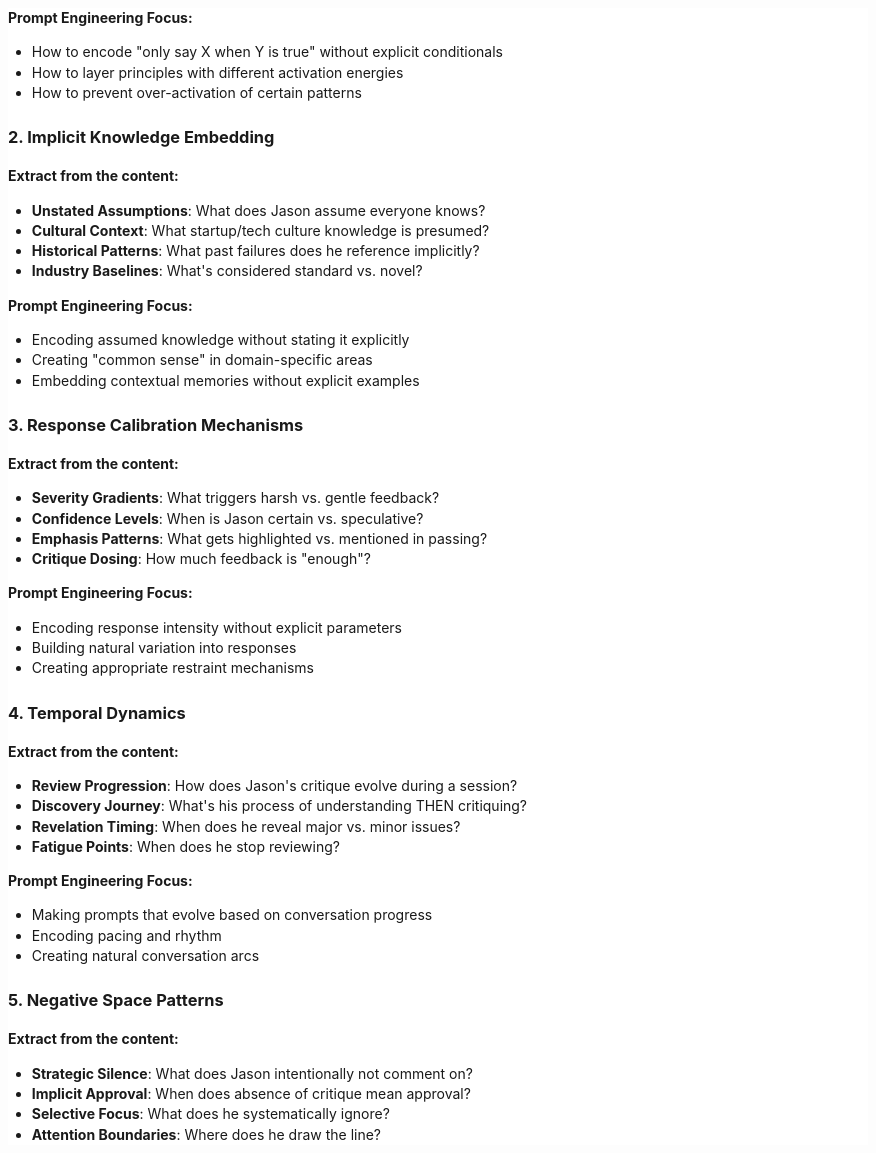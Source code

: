 **Prompt Engineering Focus:**
- How to encode "only say X when Y is true" without explicit conditionals
- How to layer principles with different activation energies
- How to prevent over-activation of certain patterns

### 2. Implicit Knowledge Embedding

**Extract from the content:**

- **Unstated Assumptions**: What does Jason assume everyone knows?
- **Cultural Context**: What startup/tech culture knowledge is presumed?
- **Historical Patterns**: What past failures does he reference implicitly?
- **Industry Baselines**: What's considered standard vs. novel?

**Prompt Engineering Focus:**
- Encoding assumed knowledge without stating it explicitly
- Creating "common sense" in domain-specific areas
- Embedding contextual memories without explicit examples

### 3. Response Calibration Mechanisms

**Extract from the content:**

- **Severity Gradients**: What triggers harsh vs. gentle feedback?
- **Confidence Levels**: When is Jason certain vs. speculative?
- **Emphasis Patterns**: What gets highlighted vs. mentioned in passing?
- **Critique Dosing**: How much feedback is "enough"?

**Prompt Engineering Focus:**
- Encoding response intensity without explicit parameters
- Building natural variation into responses
- Creating appropriate restraint mechanisms

### 4. Temporal Dynamics

**Extract from the content:**

- **Review Progression**: How does Jason's critique evolve during a session?
- **Discovery Journey**: What's his process of understanding THEN critiquing?
- **Revelation Timing**: When does he reveal major vs. minor issues?
- **Fatigue Points**: When does he stop reviewing?

**Prompt Engineering Focus:**
- Making prompts that evolve based on conversation progress
- Encoding pacing and rhythm
- Creating natural conversation arcs

### 5. Negative Space Patterns

**Extract from the content:**

- **Strategic Silence**: What does Jason intentionally not comment on?
- **Implicit Approval**: When does absence of critique mean approval?
- **Selective Focus**: What does he systematically ignore?
- **Attention Boundaries**: Where does he draw the line?
